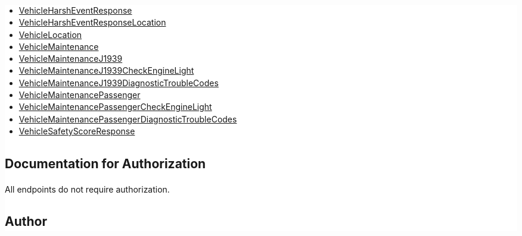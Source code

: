  - [VehicleHarshEventResponse](docs/VehicleHarshEventResponse.md)
 - [VehicleHarshEventResponseLocation](docs/VehicleHarshEventResponseLocation.md)
 - [VehicleLocation](docs/VehicleLocation.md)
 - [VehicleMaintenance](docs/VehicleMaintenance.md)
 - [VehicleMaintenanceJ1939](docs/VehicleMaintenanceJ1939.md)
 - [VehicleMaintenanceJ1939CheckEngineLight](docs/VehicleMaintenanceJ1939CheckEngineLight.md)
 - [VehicleMaintenanceJ1939DiagnosticTroubleCodes](docs/VehicleMaintenanceJ1939DiagnosticTroubleCodes.md)
 - [VehicleMaintenancePassenger](docs/VehicleMaintenancePassenger.md)
 - [VehicleMaintenancePassengerCheckEngineLight](docs/VehicleMaintenancePassengerCheckEngineLight.md)
 - [VehicleMaintenancePassengerDiagnosticTroubleCodes](docs/VehicleMaintenancePassengerDiagnosticTroubleCodes.md)
 - [VehicleSafetyScoreResponse](docs/VehicleSafetyScoreResponse.md)


## Documentation for Authorization

 All endpoints do not require authorization.



## Author




